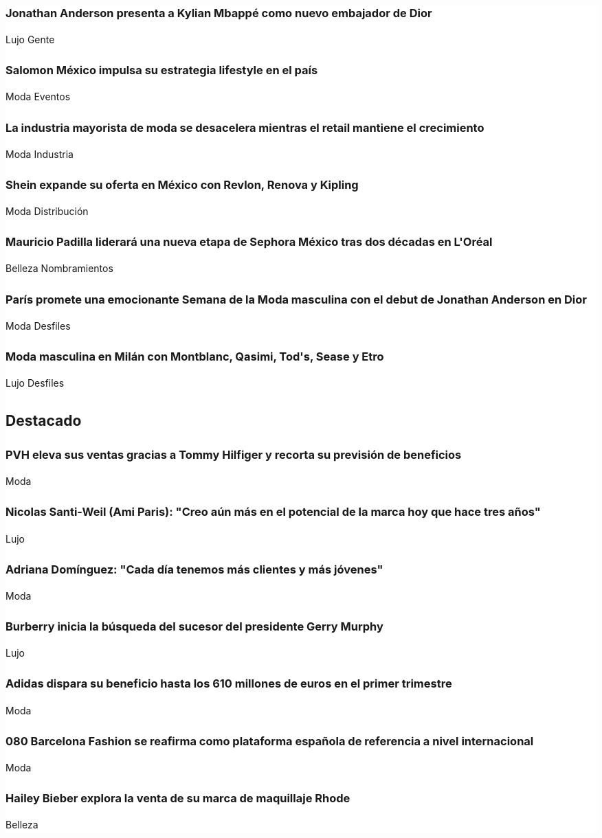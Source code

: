 ### Jonathan Anderson presenta a Kylian Mbappé como nuevo embajador de Dior
Lujo
Gente
### Salomon México impulsa su estrategia lifestyle en el país
Moda
Eventos
### La industria mayorista de moda se desacelera mientras el retail mantiene el crecimiento
Moda
Industria
### Shein expande su oferta en México con Revlon, Renova y Kipling
Moda
Distribución
### Mauricio Padilla liderará una nueva etapa de Sephora México tras dos décadas en L'Oréal
Belleza
Nombramientos
### París promete una emocionante Semana de la Moda masculina con el debut de Jonathan Anderson en Dior
Moda
Desfiles
### Moda masculina en Milán con Montblanc, Qasimi, Tod's, Sease y Etro
Lujo
Desfiles
## Destacado
### PVH eleva sus ventas gracias a Tommy Hilfiger y recorta su previsión de beneficios
Moda
### Nicolas Santi-Weil (Ami Paris): "Creo aún más en el potencial de la marca hoy que hace tres años"
Lujo
### Adriana Domínguez: "Cada día tenemos más clientes y más jóvenes"
Moda
### Burberry inicia la búsqueda del sucesor del presidente Gerry Murphy
Lujo
### Adidas dispara su beneficio hasta los 610 millones de euros en el primer trimestre
Moda
### 080 Barcelona Fashion se reafirma como plataforma española de referencia a nivel internacional
Moda
### Hailey Bieber explora la venta de su marca de maquillaje Rhode
Belleza